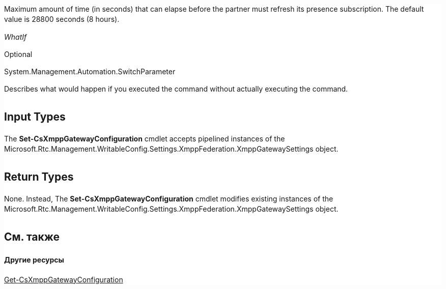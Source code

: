 <td><p>Maximum amount of time (in seconds) that can elapse before the partner must refresh its presence subscription. The default value is 28800 seconds (8 hours).</p></td>
</tr>
<tr class="odd">
<td><p><em>WhatIf</em></p></td>
<td><p>Optional</p></td>
<td><p>System.Management.Automation.SwitchParameter</p></td>
<td><p>Describes what would happen if you executed the command without actually executing the command.</p></td>
</tr>
</tbody>
</table>


## Input Types

The **Set-CsXmppGatewayConfiguration** cmdlet accepts pipelined instances of the Microsoft.Rtc.Management.WritableConfig.Settings.XmppFederation.XmppGatewaySettings object.

## Return Types

None. Instead, The **Set-CsXmppGatewayConfiguration** cmdlet modifies existing instances of the Microsoft.Rtc.Management.WritableConfig.Settings.XmppFederation.XmppGatewaySettings object.

## См. также

#### Другие ресурсы

[Get-CsXmppGatewayConfiguration](get-csxmppgatewayconfiguration.md)

